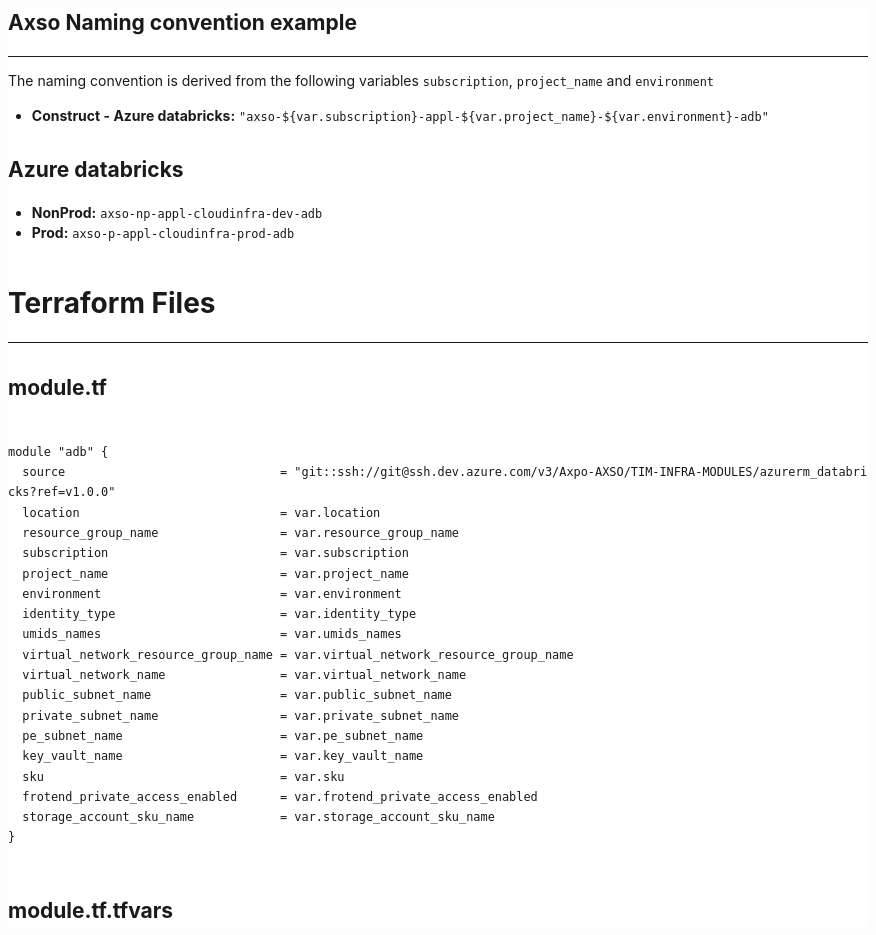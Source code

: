 
## Axso Naming convention example

----------------------------

The naming convention is derived from the following variables `subscription`, `project_name` and `environment` 

- **Construct - Azure databricks:** `"axso-${var.subscription}-appl-${var.project_name}-${var.environment}-adb"`  

## Azure databricks

- **NonProd:** `axso-np-appl-cloudinfra-dev-adb`
- **Prod:** `axso-p-appl-cloudinfra-prod-adb`

# Terraform Files

----------------------------

## module.tf

```hcl

module "adb" {
  source                              = "git::ssh://git@ssh.dev.azure.com/v3/Axpo-AXSO/TIM-INFRA-MODULES/azurerm_databricks?ref=v1.0.0"
  location                            = var.location
  resource_group_name                 = var.resource_group_name
  subscription                        = var.subscription
  project_name                        = var.project_name
  environment                         = var.environment
  identity_type                       = var.identity_type
  umids_names                         = var.umids_names
  virtual_network_resource_group_name = var.virtual_network_resource_group_name
  virtual_network_name                = var.virtual_network_name
  public_subnet_name                  = var.public_subnet_name
  private_subnet_name                 = var.private_subnet_name
  pe_subnet_name                      = var.pe_subnet_name
  key_vault_name                      = var.key_vault_name
  sku                                 = var.sku
  frotend_private_access_enabled      = var.frotend_private_access_enabled
  storage_account_sku_name            = var.storage_account_sku_name
}


```

## module.tf.tfvars
